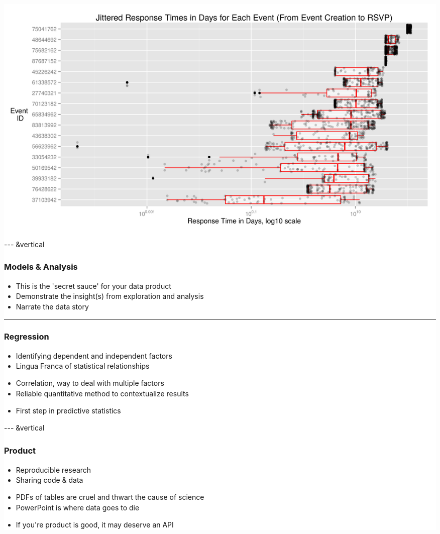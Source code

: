 ![Jitters vs Whiskers](assets/img/BoxesVsWhiskars_log10.png)

--- &vertical

### Models & Analysis

* This is the 'secret sauce' for your data product
* Demonstrate the insight(s) from exploration and analysis
* Narrate the data story

***

### Regression

* Identifying dependent and independent factors
* Lingua Franca of statistical relationships
 - Correlation, way to deal with multiple factors
 - Reliable quantitative method to contextualize results
* First step in predictive statistics 


--- &vertical

### Product

* Reproducible research
* Sharing code & data
 - PDFs of tables are cruel and thwart the cause of science
 - PowerPoint is where data goes to die
* If you're product is good, it may deserve an API
